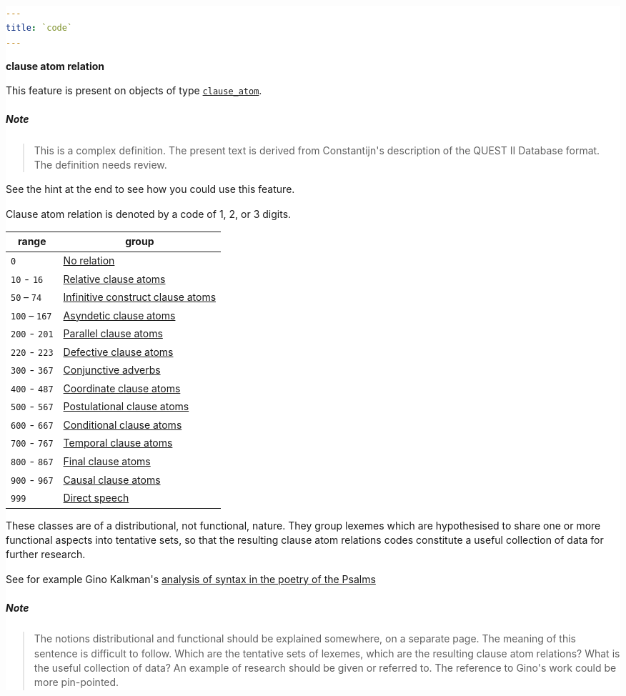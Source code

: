 ```yaml
---
title: `code`
---
```


**clause atom relation**


This feature is present on objects of type
[`clause_atom`](otype.md).

##### Note
> This is a complex definition.
The present text is derived from Constantijn's description of the
QUEST II Database format.
The definition needs review.

See the hint at the end to see how you could use this feature.

Clause atom relation is denoted by a code of 1, 2, or 3 digits.

range|group
---|---
`0`           | [No relation](#no-relation)
`10` - `16`   | [Relative clause atoms](#relative-clause-atoms)
`50` – `74`   | [Infinitive construct clause atoms](#infinitive-construct-clause-atoms)
`100` – `167` | [Asyndetic clause atoms](#asyndetic-clause-atoms)
`200` - `201` | [Parallel clause atoms](#parallel-clause-atoms)
`220` - `223` | [Defective clause atoms](#defective-clause-atoms)
`300` - `367` | [Conjunctive adverbs](#conjunctive-adverbs)
`400` - `487` | [Coordinate clause atoms](#coordinate-clause-atoms)
`500` - `567` | [Postulational clause atoms](#postulational-clause-atoms)
`600` - `667` | [Conditional clause atoms](#conditional-clause-atoms)
`700` - `767` | [Temporal clause atoms](#temporal-clause-atoms)
`800` - `867` | [Final clause atoms](#final-clause-atoms)
`900` - `967` | [Causal clause atoms](#causal-clause-atoms)
`999`         | [Direct speech](#direct-speech)

These classes are of a distributional, not functional, nature.
They group lexemes which are hypothesised to share one or more functional
aspects into tentative sets, so that the resulting clause atom relations codes
constitute a useful collection of data for further research.

See for example
Gino Kalkman's
[analysis of syntax in the poetry of the Psalms]({{shebanqw}}/Tools-Overview)

##### Note
> The notions distributional and functional should be explained somewhere, 
on a separate page.
The meaning of this sentence is difficult to follow.
Which are the tentative sets of lexemes, which are the resulting clause atom relations?
What is the useful collection of data?
An example of research should be given or referred to.
The reference to Gino's work could be more pin-pointed.
